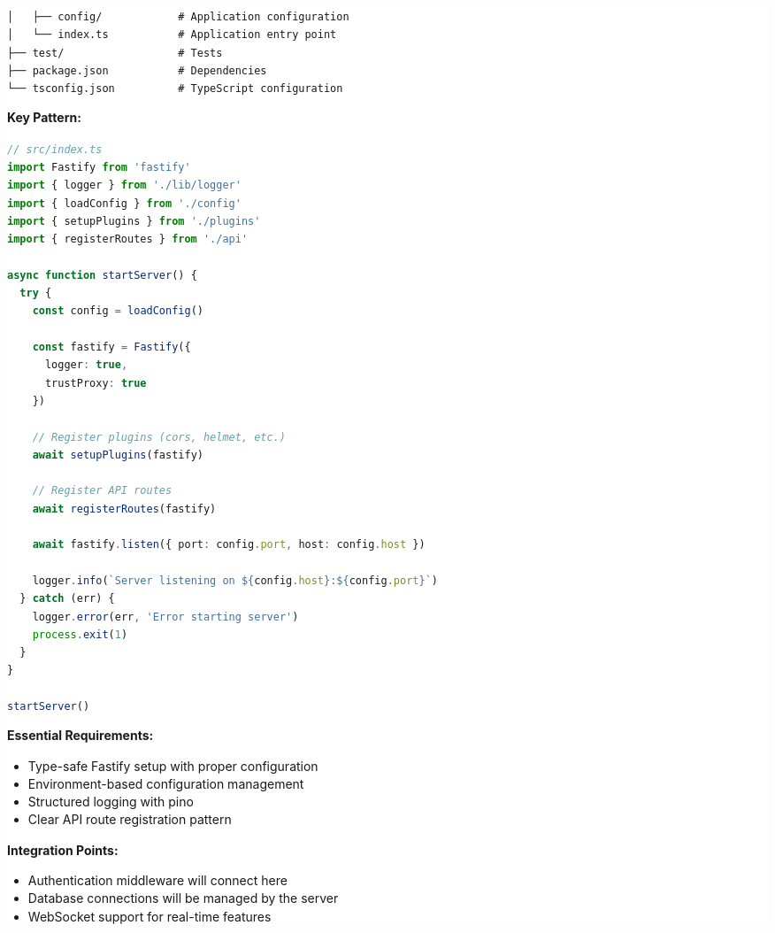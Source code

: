 ```
│   ├── config/            # Application configuration
│   └── index.ts           # Application entry point
├── test/                  # Tests
├── package.json           # Dependencies
└── tsconfig.json          # TypeScript configuration
```

**Key Pattern:**
```typescript
// src/index.ts
import Fastify from 'fastify'
import { logger } from './lib/logger'
import { loadConfig } from './config'
import { setupPlugins } from './plugins'
import { registerRoutes } from './api'

async function startServer() {
  try {
    const config = loadConfig()
    
    const fastify = Fastify({
      logger: true,
      trustProxy: true
    })
    
    // Register plugins (cors, helmet, etc.)
    await setupPlugins(fastify)
    
    // Register API routes
    await registerRoutes(fastify)
    
    await fastify.listen({ port: config.port, host: config.host })
    
    logger.info(`Server listening on ${config.host}:${config.port}`)
  } catch (err) {
    logger.error(err, 'Error starting server')
    process.exit(1)
  }
}

startServer()
```

**Essential Requirements:**
- Type-safe Fastify setup with proper configuration
- Environment-based configuration management
- Structured logging with pino
- Clear API route registration pattern

**Integration Points:**
- Authentication middleware will connect here
- Database connections will be managed by the server
- WebSocket support for real-time features
